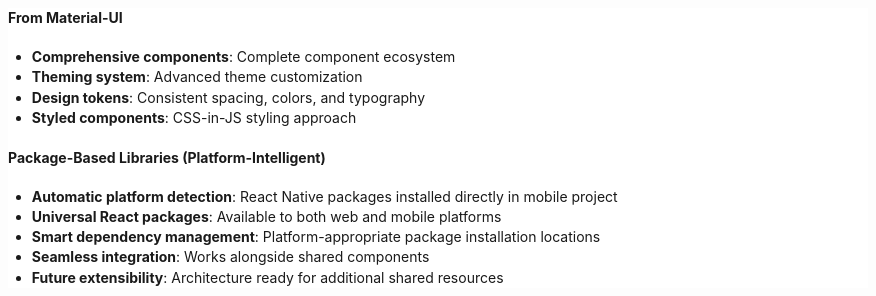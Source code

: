 #### From Material-UI

- **Comprehensive components**: Complete component ecosystem
- **Theming system**: Advanced theme customization
- **Design tokens**: Consistent spacing, colors, and typography
- **Styled components**: CSS-in-JS styling approach

#### Package-Based Libraries (Platform-Intelligent)

- **Automatic platform detection**: React Native packages installed directly in mobile project
- **Universal React packages**: Available to both web and mobile platforms
- **Smart dependency management**: Platform-appropriate package installation locations
- **Seamless integration**: Works alongside shared components
- **Future extensibility**: Architecture ready for additional shared resources
